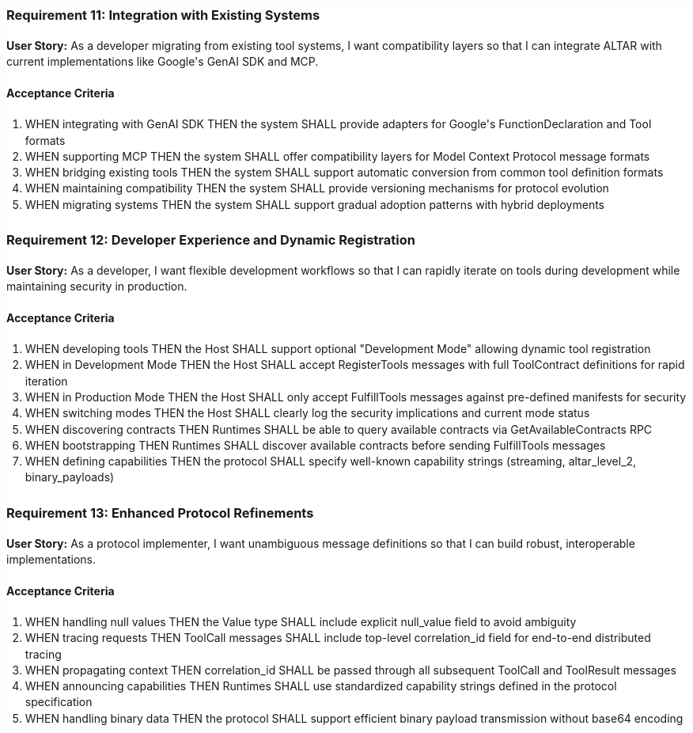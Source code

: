 ### Requirement 11: Integration with Existing Systems

**User Story:** As a developer migrating from existing tool systems, I want compatibility layers so that I can integrate ALTAR with current implementations like Google's GenAI SDK and MCP.

#### Acceptance Criteria

1. WHEN integrating with GenAI SDK THEN the system SHALL provide adapters for Google's FunctionDeclaration and Tool formats
2. WHEN supporting MCP THEN the system SHALL offer compatibility layers for Model Context Protocol message formats
3. WHEN bridging existing tools THEN the system SHALL support automatic conversion from common tool definition formats
4. WHEN maintaining compatibility THEN the system SHALL provide versioning mechanisms for protocol evolution
5. WHEN migrating systems THEN the system SHALL support gradual adoption patterns with hybrid deployments

### Requirement 12: Developer Experience and Dynamic Registration

**User Story:** As a developer, I want flexible development workflows so that I can rapidly iterate on tools during development while maintaining security in production.

#### Acceptance Criteria

1. WHEN developing tools THEN the Host SHALL support optional "Development Mode" allowing dynamic tool registration
2. WHEN in Development Mode THEN the Host SHALL accept RegisterTools messages with full ToolContract definitions for rapid iteration
3. WHEN in Production Mode THEN the Host SHALL only accept FulfillTools messages against pre-defined manifests for security
4. WHEN switching modes THEN the Host SHALL clearly log the security implications and current mode status
5. WHEN discovering contracts THEN Runtimes SHALL be able to query available contracts via GetAvailableContracts RPC
6. WHEN bootstrapping THEN Runtimes SHALL discover available contracts before sending FulfillTools messages
7. WHEN defining capabilities THEN the protocol SHALL specify well-known capability strings (streaming, altar_level_2, binary_payloads)

### Requirement 13: Enhanced Protocol Refinements

**User Story:** As a protocol implementer, I want unambiguous message definitions so that I can build robust, interoperable implementations.

#### Acceptance Criteria

1. WHEN handling null values THEN the Value type SHALL include explicit null_value field to avoid ambiguity
2. WHEN tracing requests THEN ToolCall messages SHALL include top-level correlation_id field for end-to-end distributed tracing
3. WHEN propagating context THEN correlation_id SHALL be passed through all subsequent ToolCall and ToolResult messages
4. WHEN announcing capabilities THEN Runtimes SHALL use standardized capability strings defined in the protocol specification
5. WHEN handling binary data THEN the protocol SHALL support efficient binary payload transmission without base64 encoding
